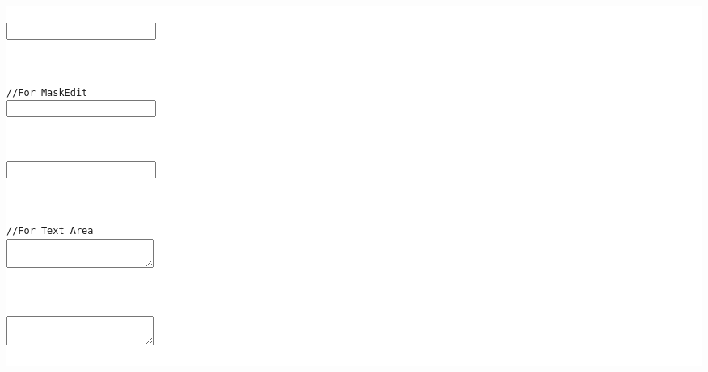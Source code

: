 <script>
// Create the password
$("#password").ejmPassword();
var password = $("#password").data("ejmPassword");
password.getStrippedValue(); // Returns the password value with stripped mode.
</script></code>
</pre>
<pre class="prettyprint">
<code> 
<input id="password"/>
<script>
// Get the password to getStrippedValue
$("#password").ejmPassword();
$("#password").ejmPassword("getStrippedValue"); 
</script></code>
</pre>
<pre class="prettyprint">
<code> 
//For MaskEdit
<input id="maskedit" />
<script>
// Create the MaskEdit
$("#maskedit").ejmMaskEdit();
var maskedit = $("#maskedit").data("ejmMaskEdit");
maskedit.getStrippedValue(); // Returns the maskedit Value with Stripped mode.
</script></code>
</pre>
<pre class="prettyprint">
<code> 
<input id="maskedit"/>
<script>
// Get the maskedit to getStrippedValue
$("#maskedit").ejmMaskEdit();
$("#maskedit").ejmMaskEdit("getStrippedValue"); 
</script></code>
</pre>
<pre class="prettyprint">
<code> 
//For Text Area
<textarea id="textarea" > </textarea>
<script>
// Create the textarea
$("#textarea").ejmTextArea();
var textarea = $("#textarea").data("ejmTextArea");
textarea.getStrippedValue(); // Returns the textarea value with stripped mode.
</script></code>
</pre>
<pre class="prettyprint">
<code> 
<textarea id="textarea"></textarea>
<script>
// Get the textarea to getStrippedValue
$("#textarea").ejmTextArea();
$("#textarea").ejmTextArea("getStrippedValue"); 
</script></code>
</pre>
